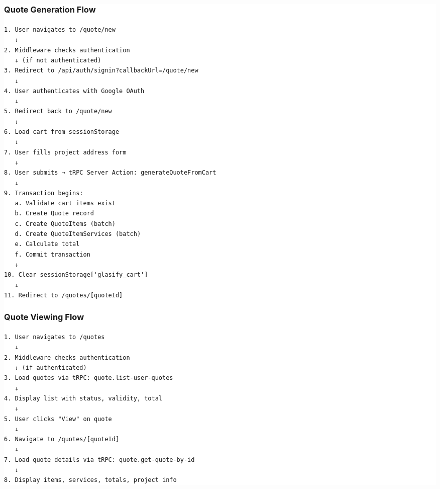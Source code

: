 ### Quote Generation Flow

```
1. User navigates to /quote/new
   ↓
2. Middleware checks authentication
   ↓ (if not authenticated)
3. Redirect to /api/auth/signin?callbackUrl=/quote/new
   ↓
4. User authenticates with Google OAuth
   ↓
5. Redirect back to /quote/new
   ↓
6. Load cart from sessionStorage
   ↓
7. User fills project address form
   ↓
8. User submits → tRPC Server Action: generateQuoteFromCart
   ↓
9. Transaction begins:
   a. Validate cart items exist
   b. Create Quote record
   c. Create QuoteItems (batch)
   d. Create QuoteItemServices (batch)
   e. Calculate total
   f. Commit transaction
   ↓
10. Clear sessionStorage['glasify_cart']
   ↓
11. Redirect to /quotes/[quoteId]
```

### Quote Viewing Flow

```
1. User navigates to /quotes
   ↓
2. Middleware checks authentication
   ↓ (if authenticated)
3. Load quotes via tRPC: quote.list-user-quotes
   ↓
4. Display list with status, validity, total
   ↓
5. User clicks "View" on quote
   ↓
6. Navigate to /quotes/[quoteId]
   ↓
7. Load quote details via tRPC: quote.get-quote-by-id
   ↓
8. Display items, services, totals, project info
```
